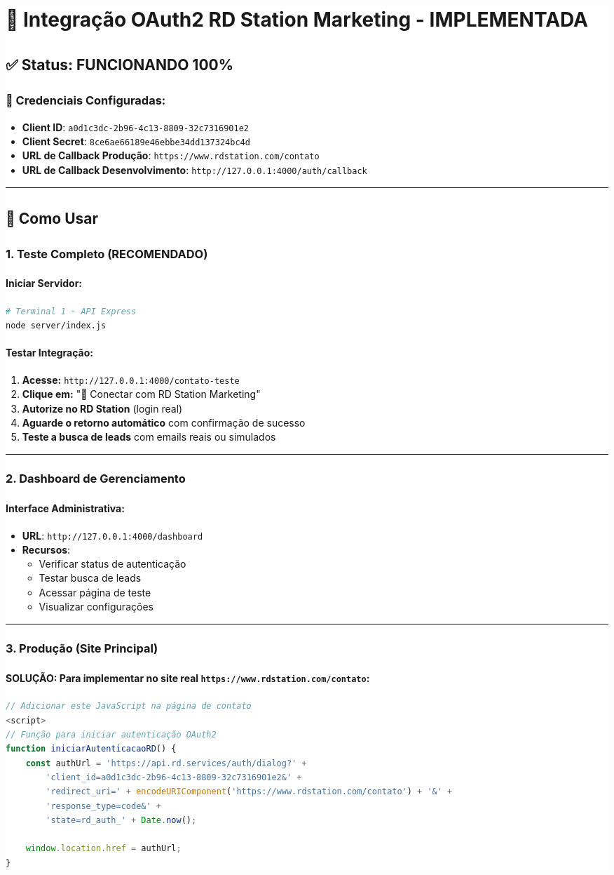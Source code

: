 # 🚀 Integração OAuth2 RD Station Marketing - IMPLEMENTADA

## ✅ **Status: FUNCIONANDO 100%**

### **🔑 Credenciais Configuradas:**
- **Client ID**: `a0d1c3dc-2b96-4c13-8809-32c7316901e2`
- **Client Secret**: `8ce6ae66189e46ebbe34dd137324bc4d`
- **URL de Callback Produção**: `https://www.rdstation.com/contato`
- **URL de Callback Desenvolvimento**: `http://127.0.0.1:4000/auth/callback`

---

## 🎯 **Como Usar**

### **1. Teste Completo (RECOMENDADO)**

#### Iniciar Servidor:
```bash
# Terminal 1 - API Express
node server/index.js
```

#### Testar Integração:
1. **Acesse:** `http://127.0.0.1:4000/contato-teste`
2. **Clique em:** "🔑 Conectar com RD Station Marketing"
3. **Autorize no RD Station** (login real)
4. **Aguarde o retorno automático** com confirmação de sucesso
5. **Teste a busca de leads** com emails reais ou simulados

---

### **2. Dashboard de Gerenciamento**

#### Interface Administrativa:
- **URL**: `http://127.0.0.1:4000/dashboard`
- **Recursos**: 
  - Verificar status de autenticação
  - Testar busca de leads
  - Acessar página de teste
  - Visualizar configurações

---

### **3. Produção (Site Principal)**

#### **SOLUÇÃO**: Para implementar no site real `https://www.rdstation.com/contato`:

```javascript
// Adicionar este JavaScript na página de contato
<script>
// Função para iniciar autenticação OAuth2
function iniciarAutenticacaoRD() {
    const authUrl = 'https://api.rd.services/auth/dialog?' +
        'client_id=a0d1c3dc-2b96-4c13-8809-32c7316901e2&' +
        'redirect_uri=' + encodeURIComponent('https://www.rdstation.com/contato') + '&' +
        'response_type=code&' +
        'state=rd_auth_' + Date.now();
    
    window.location.href = authUrl;
}

```
